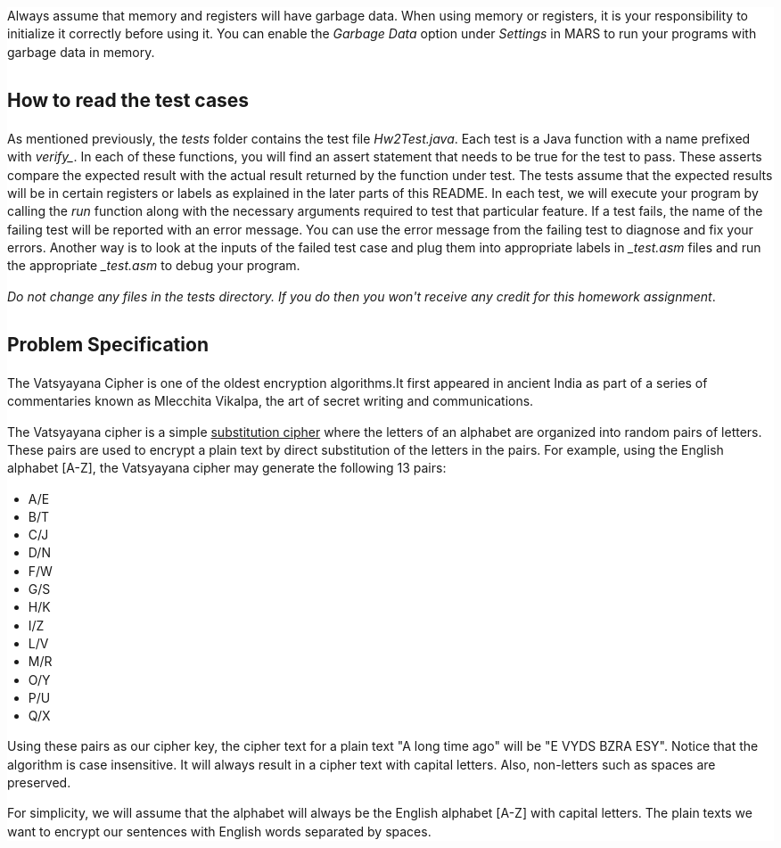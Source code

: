 Always assume that memory and registers will have garbage data. When using memory or registers, it is your responsibility to initialize it correctly before using it. You can enable the *Garbage Data* option under *Settings* in MARS to run your programs with garbage data in memory.

## How to read the test cases

As mentioned previously, the *tests* folder contains the test file *Hw2Test.java*. Each test is a Java function with a name prefixed with *verify_*. In each of these functions, you will find an assert statement that needs to be true for the test to pass. These asserts compare the expected result with the actual result returned by the function under test. The tests assume that the expected results will be in certain registers or labels as explained in the later parts of this README. In each test, we will execute your program by calling the *run* function along with the necessary arguments required to test that particular feature. If a test fails, the name of the failing test will be reported with an error message. You can use the error message from the failing test to diagnose and fix your errors. Another way is to look at the inputs of the failed test case and plug them into appropriate labels in *_test.asm* files and run the appropriate *_test.asm* to debug your program.

*Do not change any files in the tests directory. If you do then you won't receive any credit for this homework assignment*.

## Problem Specification

The Vatsyayana Cipher is one of the oldest encryption algorithms.It first appeared in ancient India as part of a series of commentaries known as Mlecchita Vikalpa, the art of secret writing and communications.

The Vatsyayana cipher is a simple [substitution cipher](https://en.wikipedia.org/wiki/Substitution_cipher) where the letters of an alphabet are organized into random pairs of letters. These pairs are used to encrypt a plain text by direct substitution of the letters in the pairs. For example, using the English alphabet [A-Z], the Vatsyayana cipher may generate the following 13 pairs:

- A/E
- B/T
- C/J
- D/N
- F/W
- G/S
- H/K
- I/Z
- L/V
- M/R
- O/Y
- P/U
- Q/X

Using these pairs as our cipher key, the cipher text for a plain text "A long time ago" will be "E VYDS BZRA ESY". Notice that the algorithm is case insensitive. It will always result in a cipher text with capital letters. Also, non-letters such as spaces are preserved.

For simplicity, we will assume that the alphabet will always be the English alphabet [A-Z] with capital letters. The plain texts we want to encrypt our sentences with English words separated by spaces.
